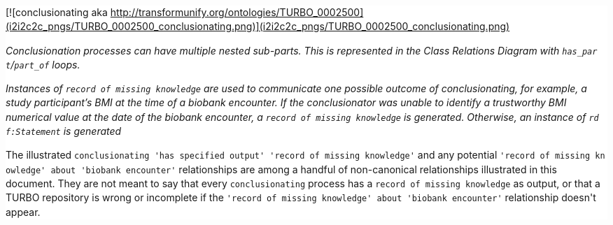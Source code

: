 [![conclusionating aka http://transformunify.org/ontologies/TURBO_0002500](i2i2c2c_pngs/TURBO_0002500_conclusionating.png)](i2i2c2c_pngs/TURBO_0002500_conclusionating.png)

_Conclusionation processes can have multiple nested sub-parts.  This is represented in the Class Relations Diagram with `has_part`/`part_of` loops._

_Instances of `record of missing knowledge` are used to communicate one possible outcome of conclusionating, for example, a study participant’s BMI at the time of a biobank encounter.  If the conclusionator was unable to identify a trustworthy BMI numerical value at the date of the biobank encounter, a `record of missing knowledge` is generated.  Otherwise, an instance of `rdf:Statement` is generated_

The illustrated `conclusionating 'has specified output' 'record of missing knowledge'` and any potential `'record of missing knowledge' about 'biobank encounter'` relationships are among a handful of non-canonical relationships illustrated in this document.  They are not meant to say that every `conclusionating` process has a `record of missing knowledge` as output, or that a TURBO repository is wrong or incomplete if the `'record of missing knowledge' about 'biobank encounter'` relationship doesn't appear.
